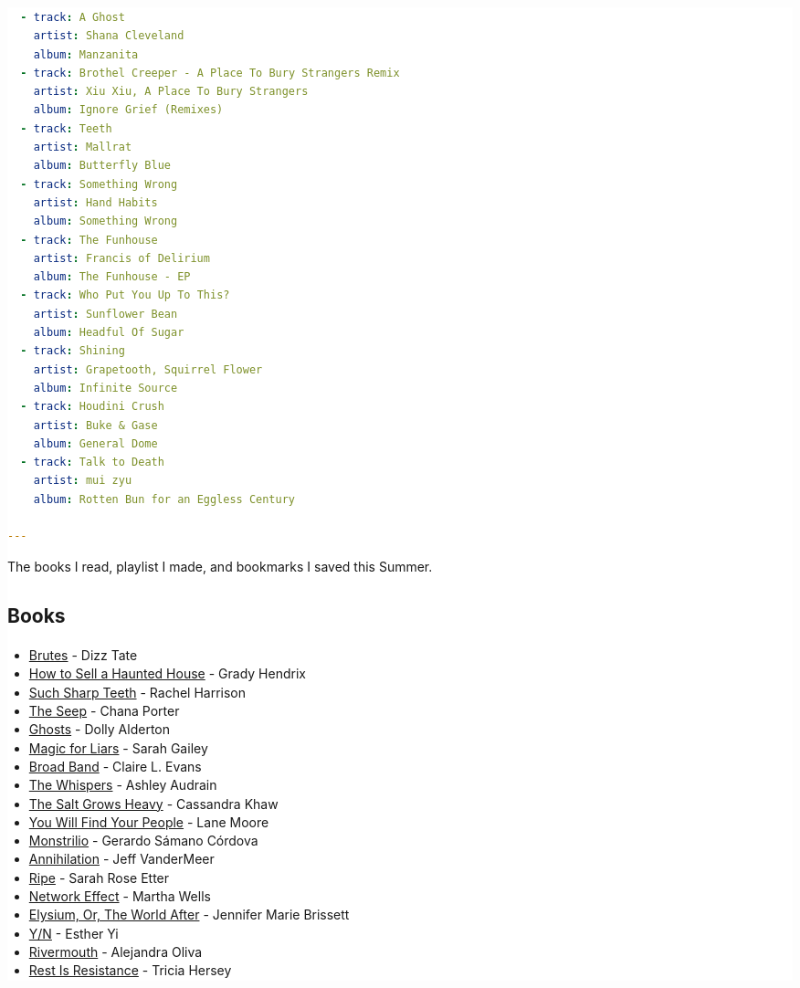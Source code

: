 ```yaml
  - track: A Ghost
    artist: Shana Cleveland
    album: Manzanita
  - track: Brothel Creeper - A Place To Bury Strangers Remix
    artist: Xiu Xiu, A Place To Bury Strangers
    album: Ignore Grief (Remixes)
  - track: Teeth
    artist: Mallrat
    album: Butterfly Blue
  - track: Something Wrong
    artist: Hand Habits
    album: Something Wrong
  - track: The Funhouse
    artist: Francis of Delirium
    album: The Funhouse - EP
  - track: Who Put You Up To This?
    artist: Sunflower Bean
    album: Headful Of Sugar
  - track: Shining
    artist: Grapetooth, Squirrel Flower
    album: Infinite Source
  - track: Houdini Crush
    artist: Buke & Gase
    album: General Dome
  - track: Talk to Death
    artist: mui zyu
    album: Rotten Bun for an Eggless Century

---
```


The books I read, playlist I made, and bookmarks I saved this Summer.

## Books

- [Brutes](https://play.google.com/store/books/details?id=EeF1EAAAQBAJ) - Dizz Tate
- [How to Sell a Haunted House](https://play.google.com/store/books/details?id=uSxJEAAAQBAJ) - Grady Hendrix
- [Such Sharp Teeth](https://books.google.com/books/about/Such_Sharp_Teeth.html?hl=&id=GkuHEAAAQBAJ) - Rachel Harrison
- [The Seep](https://play.google.com/store/books/details?id=QwSUDwAAQBAJ) - Chana Porter
- [Ghosts](https://books.google.com/books/about/Ghosts.html?hl=&id=hm6TEAAAQBAJ) - Dolly Alderton
- [Magic for Liars](https://play.google.com/store/books/details?id=9LJrDwAAQBAJ) - Sarah Gailey
- [Broad Band](https://books.google.com/books/about/Broad_Band.html?hl=&id=BJLqDwAAQBAJ) - Claire L. Evans
- [The Whispers](https://books.google.com/books/about/The_Whispers.html?hl=&id=q0GVEAAAQBAJ) - Ashley Audrain
- [The Salt Grows Heavy](https://play.google.com/store/books/details?id=xk-BEAAAQBAJ) - Cassandra Khaw
- [You Will Find Your People](https://play.google.com/store/books/details?id=rVyWEAAAQBAJ) - Lane Moore
- [Monstrilio](https://books.google.com/books/about/Monstrilio.html?hl=&id=uAdHzwEACAAJ) - Gerardo Sámano Córdova
- [Annihilation](https://books.google.com/books/about/Annihilation.html?hl=&id=2cl7AgAAQBAJ) - Jeff VanderMeer
- [Ripe](https://books.google.com/books/about/Ripe.html?hl=&id=NPrEEAAAQBAJ) - Sarah Rose Etter
- [Network Effect](https://play.google.com/store/books/details?id=0AGrDwAAQBAJ) - Martha Wells
- [Elysium, Or, The World After](https://books.google.com/books/about/Elysium_Or_The_World_After.html?hl=&id=O0bLoQEACAAJ) - Jennifer Marie Brissett
- [Y/N](https://play.google.com/store/books/details?id=OM1vEAAAQBAJ) - Esther Yi
- [Rivermouth](https://books.google.com/books/about/Rivermouth.html?hl=&id=uZGKEAAAQBAJ) - Alejandra Oliva
- [Rest Is Resistance](https://play.google.com/store/books/details?id=6_ZeEAAAQBAJ) - Tricia Hersey